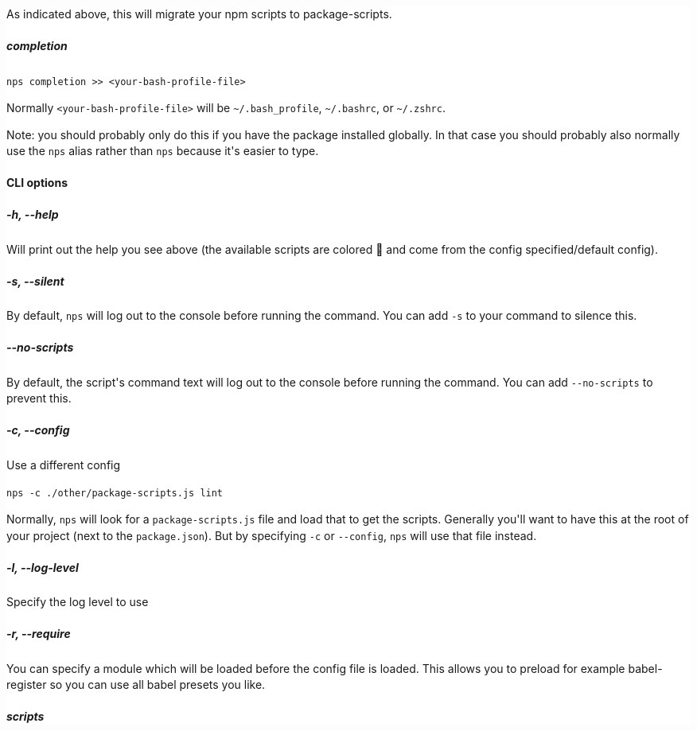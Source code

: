 As indicated above, this will migrate your npm scripts to package-scripts.

##### completion

```console
nps completion >> <your-bash-profile-file>
```

Normally `<your-bash-profile-file>` will be `~/.bash_profile`, `~/.bashrc`, or `~/.zshrc`.

Note: you should probably only do this if you have the package installed globally. In that case you should probably also
normally use the `nps` alias rather than `nps` because it's easier to type.

#### CLI options

##### -h, --help

Will print out the help you see above (the available scripts are colored 🌈 and come from the config specified/default
config).

##### -s, --silent

By default, `nps` will log out to the console before running the command. You can add `-s` to your command to silence
this.

##### --no-scripts

By default, the script's command text will log out to the console before running the command. You can add `--no-scripts` to prevent this.

##### -c, --config

Use a different config

```
nps -c ./other/package-scripts.js lint
```

Normally, `nps` will look for a `package-scripts.js` file and load that to get the scripts. Generally you'll want to
have this at the root of your project (next to the `package.json`). But by specifying `-c` or `--config`, `nps` will
use that file instead.


##### -l, --log-level

Specify the log level to use

##### -r, --require

You can specify a module which will be loaded before the config file is loaded. This allows you to preload for example
babel-register so you can use all babel presets you like.

##### scripts
